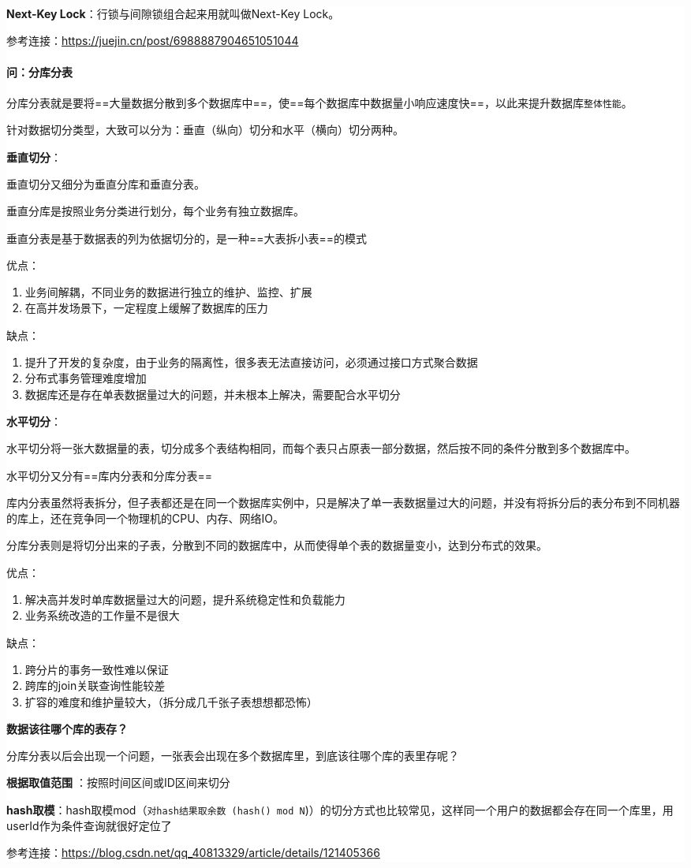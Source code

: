 **Next-Key Lock**：行锁与间隙锁组合起来用就叫做Next-Key Lock。

参考连接：https://juejin.cn/post/6988887904651051044



#### 问：分库分表

分库分表就是要将==大量数据分散到多个数据库中==，使==每个数据库中数据量小响应速度快==，以此来提升数据库`整体性能`。

针对数据切分类型，大致可以分为：垂直（纵向）切分和水平（横向）切分两种。

**垂直切分**：

垂直切分又细分为垂直分库和垂直分表。

垂直分库是按照业务分类进行划分，每个业务有独立数据库。

垂直分表是基于数据表的列为依据切分的，是一种==大表拆小表==的模式

优点：

1. 业务间解耦，不同业务的数据进行独立的维护、监控、扩展 
2. 在高并发场景下，一定程度上缓解了数据库的压力

缺点：

1. 提升了开发的复杂度，由于业务的隔离性，很多表无法直接访问，必须通过接口方式聚合数据 
2. 分布式事务管理难度增加 
3. 数据库还是存在单表数据量过大的问题，并未根本上解决，需要配合水平切分

**水平切分**：

水平切分将一张大数据量的表，切分成多个表结构相同，而每个表只占原表一部分数据，然后按不同的条件分散到多个数据库中。

水平切分又分有==库内分表和分库分表==

库内分表虽然将表拆分，但子表都还是在同一个数据库实例中，只是解决了单一表数据量过大的问题，并没有将拆分后的表分布到不同机器的库上，还在竞争同一个物理机的CPU、内存、网络IO。

分库分表则是将切分出来的子表，分散到不同的数据库中，从而使得单个表的数据量变小，达到分布式的效果。

优点：

1. 解决高并发时单库数据量过大的问题，提升系统稳定性和负载能力 
2. 业务系统改造的工作量不是很大

缺点：

1. 跨分片的事务一致性难以保证 
2. 跨库的join关联查询性能较差 
3. 扩容的难度和维护量较大，（拆分成几千张子表想想都恐怖）



**数据该往哪个库的表存？**

分库分表以后会出现一个问题，一张表会出现在多个数据库里，到底该往哪个库的表里存呢？

**根据取值范围** ：按照时间区间或ID区间来切分

**hash取模**：hash取模mod（`对hash结果取余数 (hash() mod N`)）的切分方式也比较常见，这样同一个用户的数据都会存在同一个库里，用userId作为条件查询就很好定位了

参考连接：https://blog.csdn.net/qq_40813329/article/details/121405366

